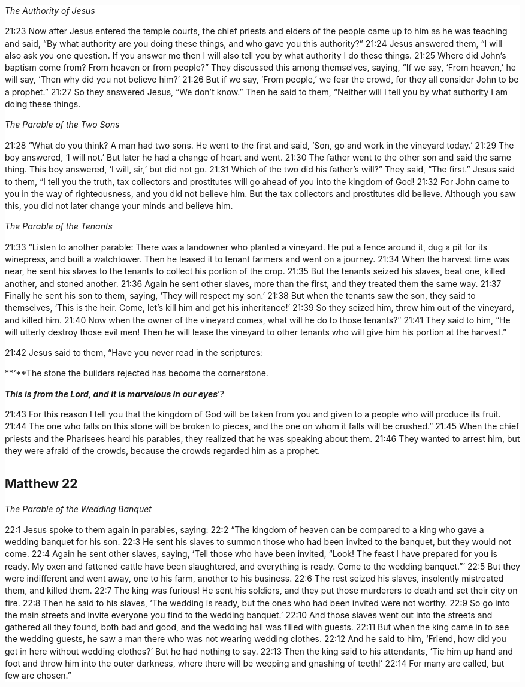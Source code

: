 _The Authority of Jesus_

21:23 Now after Jesus entered the temple courts, the chief priests and elders of the people came up to him as he was teaching and said, “By what authority are you doing these things, and who gave you this authority?” 21:24 Jesus answered them, “I will also ask you one question. If you answer me then I will also tell you by what authority I do these things. 21:25 Where did John’s baptism come from? From heaven or from people?” They discussed this among themselves, saying, “If we say, ‘From heaven,’ he will say, ‘Then why did you not believe him?’ 21:26 But if we say, ‘From people,’ we fear the crowd, for they all consider John to be a prophet.” 21:27 So they answered Jesus, “We don’t know.” Then he said to them, “Neither will I tell you by what authority I am doing these things.

_The Parable of the Two Sons_

21:28 “What do you think? A man had two sons. He went to the first and said, ‘Son, go and work in the vineyard today.’ 21:29 The boy answered, ‘I will not.’ But later he had a change of heart and went. 21:30 The father went to the other son and said the same thing. This boy answered, ‘I will, sir,’ but did not go. 21:31 Which of the two did his father’s will?” They said, “The first.” Jesus said to them, “I tell you the truth, tax collectors and prostitutes will go ahead of you into the kingdom of God! 21:32 For John came to you in the way of righteousness, and you did not believe him. But the tax collectors and prostitutes did believe. Although you saw this, you did not later change your minds and believe him.

_The Parable of the Tenants_

21:33 “Listen to another parable: There was a landowner who planted a vineyard. He put a fence around it, dug a pit for its winepress, and built a watchtower. Then he leased it to tenant farmers and went on a journey. 21:34 When the harvest time was near, he sent his slaves to the tenants to collect his portion of the crop. 21:35 But the tenants seized his slaves, beat one, killed another, and stoned another. 21:36 Again he sent other slaves, more than the first, and they treated them the same way. 21:37 Finally he sent his son to them, saying, ‘They will respect my son.’ 21:38 But when the tenants saw the son, they said to themselves, ‘This is the heir. Come, let’s kill him and get his inheritance!’ 21:39 So they seized him, threw him out of the vineyard, and killed him. 21:40 Now when the owner of the vineyard comes, what will he do to those tenants?” 21:41 They said to him, “He will utterly destroy those evil men! Then he will lease the vineyard to other tenants who will give him his portion at the harvest.”

21:42 Jesus said to them, “Have you never read in the scriptures:

**_‘_**The stone the builders rejected has become the cornerstone.

**_This is from the Lord, and it is marvelous in our eyes_**’?

21:43 For this reason I tell you that the kingdom of God will be taken from you and given to a people who will produce its fruit. 21:44 The one who falls on this stone will be broken to pieces, and the one on whom it falls will be crushed.” 21:45 When the chief priests and the Pharisees heard his parables, they realized that he was speaking about them. 21:46 They wanted to arrest him, but they were afraid of the crowds, because the crowds regarded him as a prophet.

## Matthew 22
_The Parable of the Wedding Banquet_

22:1 Jesus spoke to them again in parables, saying: 22:2 “The kingdom of heaven can be compared to a king who gave a wedding banquet for his son. 22:3 He sent his slaves to summon those who had been invited to the banquet, but they would not come. 22:4 Again he sent other slaves, saying, ‘Tell those who have been invited, “Look! The feast I have prepared for you is ready. My oxen and fattened cattle have been slaughtered, and everything is ready. Come to the wedding banquet.”’ 22:5 But they were indifferent and went away, one to his farm, another to his business. 22:6 The rest seized his slaves, insolently mistreated them, and killed them. 22:7 The king was furious! He sent his soldiers, and they put those murderers to death and set their city on fire. 22:8 Then he said to his slaves, ‘The wedding is ready, but the ones who had been invited were not worthy. 22:9 So go into the main streets and invite everyone you find to the wedding banquet.’ 22:10 And those slaves went out into the streets and gathered all they found, both bad and good, and the wedding hall was filled with guests. 22:11 But when the king came in to see the wedding guests, he saw a man there who was not wearing wedding clothes. 22:12 And he said to him, ‘Friend, how did you get in here without wedding clothes?’ But he had nothing to say. 22:13 Then the king said to his attendants, ‘Tie him up hand and foot and throw him into the outer darkness, where there will be weeping and gnashing of teeth!’ 22:14 For many are called, but few are chosen.”
